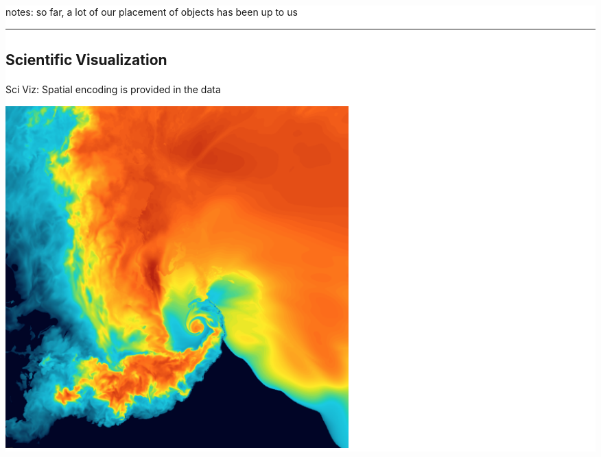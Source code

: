 notes: so far, a lot of our placement of objects has been up to us

---

## Scientific Visualization

Sci Viz: Spatial encoding is provided in the data

<img src="images/orf2D.png" width="500"/>
